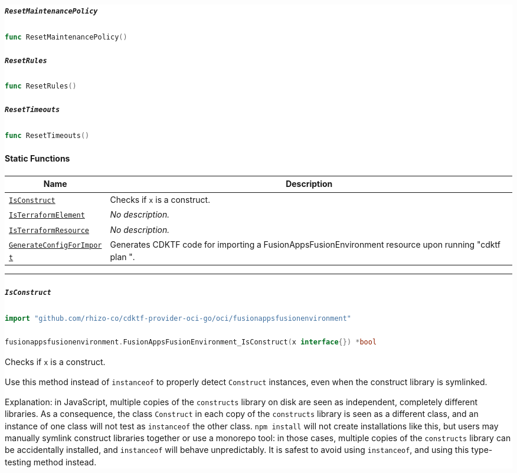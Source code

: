 ##### `ResetMaintenancePolicy` <a name="ResetMaintenancePolicy" id="rhizo-co-terraform-provider-oci.fusionAppsFusionEnvironment.FusionAppsFusionEnvironment.resetMaintenancePolicy"></a>

```go
func ResetMaintenancePolicy()
```

##### `ResetRules` <a name="ResetRules" id="rhizo-co-terraform-provider-oci.fusionAppsFusionEnvironment.FusionAppsFusionEnvironment.resetRules"></a>

```go
func ResetRules()
```

##### `ResetTimeouts` <a name="ResetTimeouts" id="rhizo-co-terraform-provider-oci.fusionAppsFusionEnvironment.FusionAppsFusionEnvironment.resetTimeouts"></a>

```go
func ResetTimeouts()
```

#### Static Functions <a name="Static Functions" id="Static Functions"></a>

| **Name** | **Description** |
| --- | --- |
| <code><a href="#rhizo-co-terraform-provider-oci.fusionAppsFusionEnvironment.FusionAppsFusionEnvironment.isConstruct">IsConstruct</a></code> | Checks if `x` is a construct. |
| <code><a href="#rhizo-co-terraform-provider-oci.fusionAppsFusionEnvironment.FusionAppsFusionEnvironment.isTerraformElement">IsTerraformElement</a></code> | *No description.* |
| <code><a href="#rhizo-co-terraform-provider-oci.fusionAppsFusionEnvironment.FusionAppsFusionEnvironment.isTerraformResource">IsTerraformResource</a></code> | *No description.* |
| <code><a href="#rhizo-co-terraform-provider-oci.fusionAppsFusionEnvironment.FusionAppsFusionEnvironment.generateConfigForImport">GenerateConfigForImport</a></code> | Generates CDKTF code for importing a FusionAppsFusionEnvironment resource upon running "cdktf plan <stack-name>". |

---

##### `IsConstruct` <a name="IsConstruct" id="rhizo-co-terraform-provider-oci.fusionAppsFusionEnvironment.FusionAppsFusionEnvironment.isConstruct"></a>

```go
import "github.com/rhizo-co/cdktf-provider-oci-go/oci/fusionappsfusionenvironment"

fusionappsfusionenvironment.FusionAppsFusionEnvironment_IsConstruct(x interface{}) *bool
```

Checks if `x` is a construct.

Use this method instead of `instanceof` to properly detect `Construct`
instances, even when the construct library is symlinked.

Explanation: in JavaScript, multiple copies of the `constructs` library on
disk are seen as independent, completely different libraries. As a
consequence, the class `Construct` in each copy of the `constructs` library
is seen as a different class, and an instance of one class will not test as
`instanceof` the other class. `npm install` will not create installations
like this, but users may manually symlink construct libraries together or
use a monorepo tool: in those cases, multiple copies of the `constructs`
library can be accidentally installed, and `instanceof` will behave
unpredictably. It is safest to avoid using `instanceof`, and using
this type-testing method instead.
